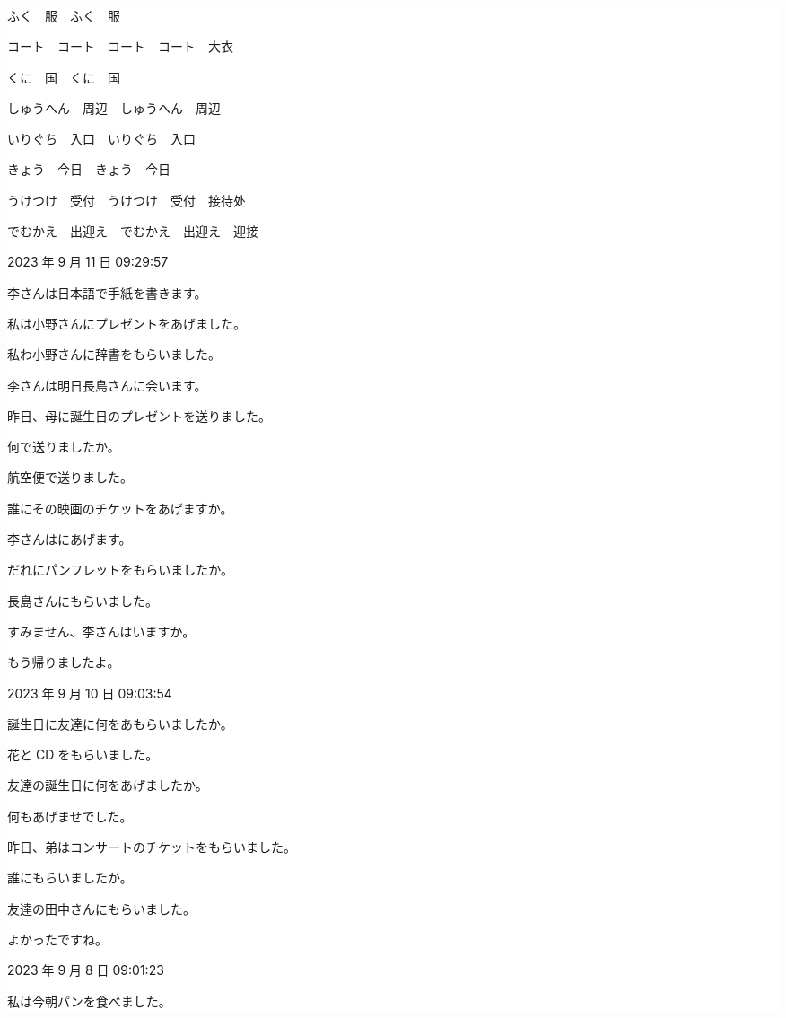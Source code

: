 ふく　服　ふく　服

コート　コート　コート　コート　大衣

くに　国　くに　国

しゅうへん　周辺　しゅうへん　周辺

いりぐち　入口　いりぐち　入口

きょう　今日　きょう　今日

うけつけ　受付　うけつけ　受付　接待处

でむかえ　出迎え　でむかえ　出迎え　迎接

2023 年 9 月 11 日 09:29:57

李さんは日本語で手紙を書きます。

私は小野さんにプレゼントをあげました。

私わ小野さんに辞書をもらいました。

李さんは明日長島さんに会います。

昨日、母に誕生日のプレゼントを送りました。

何で送りましたか。

航空便で送りました。

誰にその映画のチケットをあげますか。

李さんはにあげます。

だれにパンフレットをもらいましたか。

長島さんにもらいました。

すみません、李さんはいますか。

もう帰りましたよ。

2023 年 9 月 10 日 09:03:54

誕生日に友達に何をあもらいましたか。

花と CD をもらいました。

友達の誕生日に何をあげましたか。

何もあげませでした。

昨日、弟はコンサートのチケットをもらいました。

誰にもらいましたか。

友達の田中さんにもらいました。

よかったですね。

2023 年 9 月 8 日 09:01:23

私は今朝パンを食べました。
